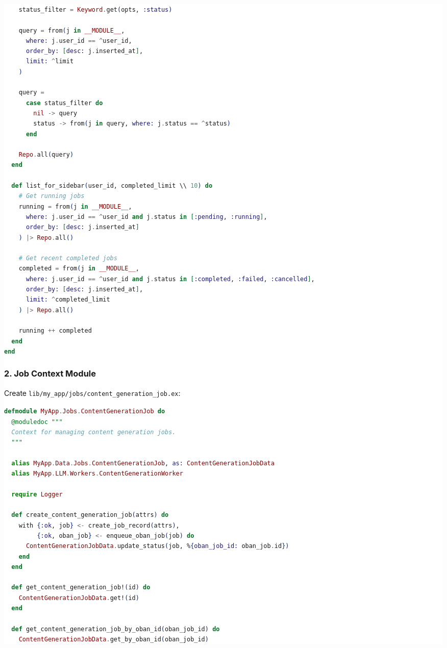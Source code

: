 ```elixir
    status_filter = Keyword.get(opts, :status)

    query = from(j in __MODULE__,
      where: j.user_id == ^user_id,
      order_by: [desc: j.inserted_at],
      limit: ^limit
    )

    query =
      case status_filter do
        nil -> query
        status -> from(j in query, where: j.status == ^status)
      end

    Repo.all(query)
  end

  def list_for_sidebar(user_id, completed_limit \\ 10) do
    # Get running jobs
    running = from(j in __MODULE__,
      where: j.user_id == ^user_id and j.status in [:pending, :running],
      order_by: [desc: j.inserted_at]
    ) |> Repo.all()

    # Get recent completed jobs
    completed = from(j in __MODULE__,
      where: j.user_id == ^user_id and j.status in [:completed, :failed, :cancelled],
      order_by: [desc: j.inserted_at],
      limit: ^completed_limit
    ) |> Repo.all()

    running ++ completed
  end
end
```

### 2. Job Context Module

Create `lib/my_app/jobs/content_generation_job.ex`:
```elixir
defmodule MyApp.Jobs.ContentGenerationJob do
  @moduledoc """
  Context for managing content generation jobs.
  """

  alias MyApp.Data.Jobs.ContentGenerationJob, as: ContentGenerationJobData
  alias MyApp.LLM.Workers.ContentGenerationWorker

  require Logger

  def create_content_generation_job(attrs) do
    with {:ok, job} <- create_job_record(attrs),
         {:ok, oban_job} <- enqueue_oban_job(job) do
      ContentGenerationJobData.update_status(job, %{oban_job_id: oban_job.id})
    end
  end

  def get_content_generation_job!(id) do
    ContentGenerationJobData.get!(id)
  end

  def get_content_generation_job_by_oban_id(oban_job_id) do
    ContentGenerationJobData.get_by_oban_id(oban_job_id)
```